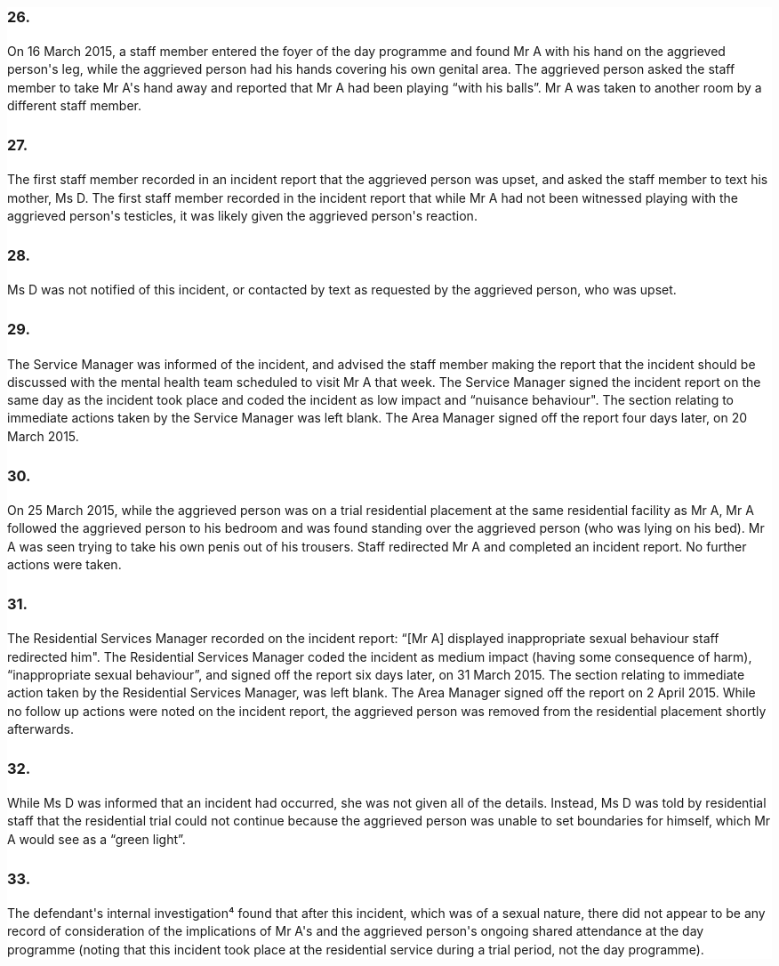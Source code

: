 ### 26.
On 16 March 2015, a staff member entered the foyer of the day programme and found Mr A with his hand on the aggrieved person's leg, while the aggrieved person had his hands covering his own genital area. The aggrieved person asked the staff member to take Mr A's hand away and reported that Mr A had been playing “with his balls”. Mr A was taken to another room by a different staff member.

### 27.
The first staff member recorded in an incident report that the aggrieved person was upset, and asked the staff member to text his mother, Ms D. The first staff member recorded in the incident report that while Mr A had not been witnessed playing with the aggrieved person's testicles, it was likely given the aggrieved person's reaction.

### 28.
Ms D was not notified of this incident, or contacted by text as requested by the aggrieved person, who was upset.

### 29.
The Service Manager was informed of the incident, and advised the staff member making the report that the incident should be discussed with the mental health team scheduled to visit Mr A that week. The Service Manager signed the incident report on the same day as the incident took place and coded the incident as low impact and “nuisance behaviour". The section relating to immediate actions taken by the Service Manager was left blank. The Area Manager signed off the report four days later, on 20 March 2015.

### 30.
On 25 March 2015, while the aggrieved person was on a trial residential placement at the same residential facility as Mr A, Mr A followed the aggrieved person to his bedroom and was found standing over the aggrieved person (who was lying on his bed). Mr A was seen trying to take his own penis out of his trousers. Staff redirected Mr A and completed an incident report. No further actions were taken.

### 31.
The Residential Services Manager recorded on the incident report: “[Mr A] displayed inappropriate sexual behaviour staff redirected him". The Residential Services Manager coded the incident as medium impact (having some consequence of harm), “inappropriate sexual behaviour”, and signed off the report six days later, on 31 March 2015. The section relating to immediate action taken by the Residential Services Manager, was left blank. The Area Manager signed off the report on 2 April 2015. While no follow up actions were noted on the incident report, the aggrieved person was removed from the residential placement shortly afterwards.

### 32.
While Ms D was informed that an incident had occurred, she was not given all of the details. Instead, Ms D was told by residential staff that the residential trial could not continue because the aggrieved person was unable to set boundaries for himself, which Mr A would see as a “green light”.

### 33.
The defendant's internal investigation⁴ found that after this incident, which was of a sexual nature, there did not appear to be any record of consideration of the implications of Mr A's and the aggrieved person's ongoing shared attendance at the day programme (noting that this incident took place at the residential service during a trial period, not the day programme).


[^1]: [This decision is to be cited as Director of Proceedings v IDEA Services Ltd [2022] NZHRRT 2. Note publication restrictions.]
[^1]: IHC New Zealand Incorporated is the ultimate holding group of IDEA Services and owns 100% of its shares.
[^2]: Changes to this role have been made since the events of June 2017.
[^3]: Different types of incidents included: A. verbal aggression; B. physical aggression (including service user to other service user); C. service user health; D. medication; H. other; I. criminal behaviour (including inappropriate sexual behaviour); J. behaviour other (including nuisance behaviour and screaming/yelling); K. incident others; L. critical; and P. sensitive (including physical and sexual abuse).
[^4]: After the events detailed in this summary of facts (specifically the two critical incidents in June 2017) the defendant carried out its own internal investigation.
[^5]: A “critical event” includes events being dangerous and putting the service user’s safety at risk, a service user being involved in activity that has significant consequences (i.e., criminal activity), incidents/service issues having a serious impact on a service user’s well-being, or any suspected abuse or neglect of a service user.
[^6]: 17HDC01082.